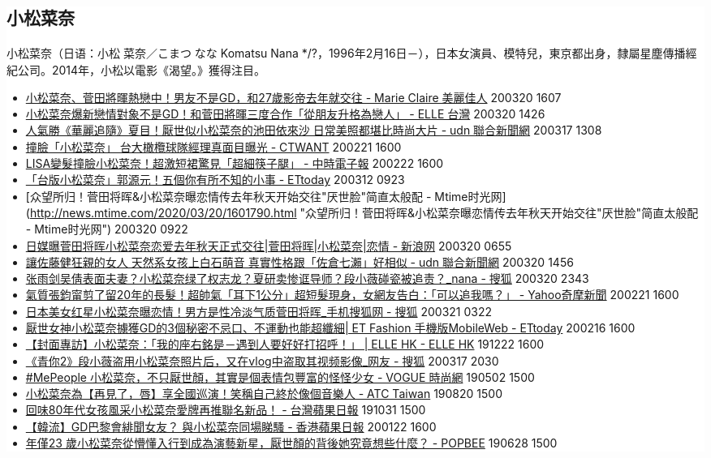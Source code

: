 ## 小松菜奈

小松菜奈（日语：小松 菜奈／こまつ なな Komatsu Nana */?，1996年2月16日－），日本女演員、模特兒，東京都出身，隸屬星塵傳播經紀公司。2014年，小松以電影《渴望。》獲得注目。
- [小松菜奈、菅田將暉熱戀中！男友不是GD，和27歲影帝去年就交往 - Marie Claire 美麗佳人](https://www.marieclaire.com.tw/entertainment/news/48610 "小松菜奈、菅田將暉熱戀中！男友不是GD，和27歲影帝去年就交往 - Marie Claire 美麗佳人") 200320 1607
- [小松菜奈爆新戀情對象不是GD！和菅田將暉三度合作「從朋友升格為戀人」 - ELLE 台灣](https://www.elle.com/tw/entertainment/gossip/g31799214/nana-komatsu-and-suda-masaki-dating-rumors/ "小松菜奈爆新戀情對象不是GD！和菅田將暉三度合作「從朋友升格為戀人」 - ELLE 台灣") 200320 1426
- [人氣勝《華麗追隨》夏目！厭世似小松菜奈的池田依來沙 日常美照都堪比時尚大片 - udn 聯合新聞網](https://style.udn.com/style/story/8065/4420406 "人氣勝《華麗追隨》夏目！厭世似小松菜奈的池田依來沙 日常美照都堪比時尚大片 - udn 聯合新聞網") 200317 1308
- [撞臉「小松菜奈」 台大橄欖球隊經理真面目曝光 - CTWANT](https://www.ctwant.com/article/37908 "撞臉「小松菜奈」 台大橄欖球隊經理真面目曝光 - CTWANT") 200221 1600
- [LISA變髮撞臉小松菜奈！超激短裙驚見「超細筷子腿」 - 中時電子報](https://www.chinatimes.com/fashion/20200222001731-263903 "LISA變髮撞臉小松菜奈！超激短裙驚見「超細筷子腿」 - 中時電子報") 200222 1600
- [「台版小松菜奈」郭源元！五個你有所不知的小事 - ETtoday](https://www.ettoday.net/news/20200312/1529111.htm "「台版小松菜奈」郭源元！五個你有所不知的小事 - ETtoday") 200312 0923
- [众望所归！菅田将晖&小松菜奈曝恋情传去年秋天开始交往"厌世脸"简直太般配 - Mtime时光网](http://news.mtime.com/2020/03/20/1601790.html "众望所归！菅田将晖&小松菜奈曝恋情传去年秋天开始交往"厌世脸"简直太般配 - Mtime时光网") 200320 0922
- [日媒曝菅田将晖小松菜奈恋爱去年秋天正式交往|菅田将晖|小松菜奈|恋情 - 新浪网](https://ent.sina.com.cn/s/j/2020-03-20/doc-iimxyqwa1827818.shtml "日媒曝菅田将晖小松菜奈恋爱去年秋天正式交往|菅田将晖|小松菜奈|恋情 - 新浪网") 200320 0655
- [讓佐藤健狂親的女人 天然系女孩上白石萌音 真實性格跟「佐倉七瀨」好相似 - udn 聯合新聞網](https://style.udn.com/style/story/8065/4430441 "讓佐藤健狂親的女人 天然系女孩上白石萌音 真實性格跟「佐倉七瀨」好相似 - udn 聯合新聞網") 200320 1456
- [张雨剑吴倩表面夫妻？小松菜奈绿了权志龙？夏研卖惨诓导师？段小薇碰瓷被追责？_nana - 搜狐](http://www.sohu.com/a/381776452_634766 "张雨剑吴倩表面夫妻？小松菜奈绿了权志龙？夏研卖惨诓导师？段小薇碰瓷被追责？_nana - 搜狐") 200320 2343
- [氣質張鈞甯剪了留20年的長髮！超帥氣「耳下1公分」超短髮現身，女網友告白：「可以追我嗎？」 - Yahoo奇摩新聞](https://tw.news.yahoo.com/%E5%A4%A7s%E5%BE%90%E7%86%99%E5%AA%9B%E5%89%AA-%E8%80%B3%E4%B8%8B2%E5%85%AC%E5%88%86-%E8%B6%85%E7%9F%AD%E9%AB%AE-%E7%B6%B2%E5%8F%8B%E9%A9%9A-%E6%98%AF%E8%8C%83%E6%9B%89%E8%90%B1%E5%97%8E-213200817.html "氣質張鈞甯剪了留20年的長髮！超帥氣「耳下1公分」超短髮現身，女網友告白：「可以追我嗎？」 - Yahoo奇摩新聞") 200221 1600
- [日本美女红星小松菜奈曝恋情！男方是性冷淡气质菅田将晖_手机搜狐网 - 搜狐](https://www.sohu.com/a/381783548_120022 "日本美女红星小松菜奈曝恋情！男方是性冷淡气质菅田将晖_手机搜狐网 - 搜狐") 200321 0322
- [厭世女神小松菜奈擄獲GD的3個秘密不忌口、不運動也能超纖細| ET Fashion 手機版MobileWeb - ETtoday](https://fashion.ettoday.net/news/1645093 "厭世女神小松菜奈擄獲GD的3個秘密不忌口、不運動也能超纖細| ET Fashion 手機版MobileWeb - ETtoday") 200216 1600
- [【封面專訪】小松菜奈：「我的座右銘是－遇到人要好好打招呼！」 | ELLE HK - ELLE HK](https://www.elle.com.hk/celebrity/Nana-Komatsu-cover-story-2020 "【封面專訪】小松菜奈：「我的座右銘是－遇到人要好好打招呼！」 | ELLE HK - ELLE HK") 191222 1600
- [《青你2》段小薇盗用小松菜奈照片后，又在vlog中盗取其视频影像_网友 - 搜狐](http://www.sohu.com/a/380875828_398798 "《青你2》段小薇盗用小松菜奈照片后，又在vlog中盗取其视频影像_网友 - 搜狐") 200317 2030
- [#MePeople 小松菜奈，不只厭世顏，其實是個表情包豐富的怪怪少女 - VOGUE 時尚網](https://www.vogue.com.tw/vogueme/content-47119 "#MePeople 小松菜奈，不只厭世顏，其實是個表情包豐富的怪怪少女 - VOGUE 時尚網") 190502 1500
- [小松菜奈為【再見了，唇】享全國巡演！笑稱自己終於像個音樂人 - ATC Taiwan](https://atctwn.com/2019/08/20/38330/ "小松菜奈為【再見了，唇】享全國巡演！笑稱自己終於像個音樂人 - ATC Taiwan") 190820 1500
- [回味80年代女孩風采小松菜奈愛牌再推聯名新品！ - 台灣蘋果日報](https://tw.appledaily.com/supplement/20191031/QZSOUVVI32UTBMQ7HLMQANWCYM/ "回味80年代女孩風采小松菜奈愛牌再推聯名新品！ - 台灣蘋果日報") 191031 1500
- [【韓流】GD巴黎會緋聞女友？ 與小松菜奈同場睇騷 - 香港蘋果日報](https://hk.appledaily.com/entertainment/20200122/EQJFRPV6G4AOY5HLVT4ZJKVY7E/ "【韓流】GD巴黎會緋聞女友？ 與小松菜奈同場睇騷 - 香港蘋果日報") 200122 1600
- [年僅23 歲小松菜奈從懵懂入行到成為演藝新星，厭世顏的背後她究竟想些什麼？ - POPBEE](https://popbee.com/fashion/komatsu-nana-bella-magazine-cover-story/ "年僅23 歲小松菜奈從懵懂入行到成為演藝新星，厭世顏的背後她究竟想些什麼？ - POPBEE") 190628 1500

